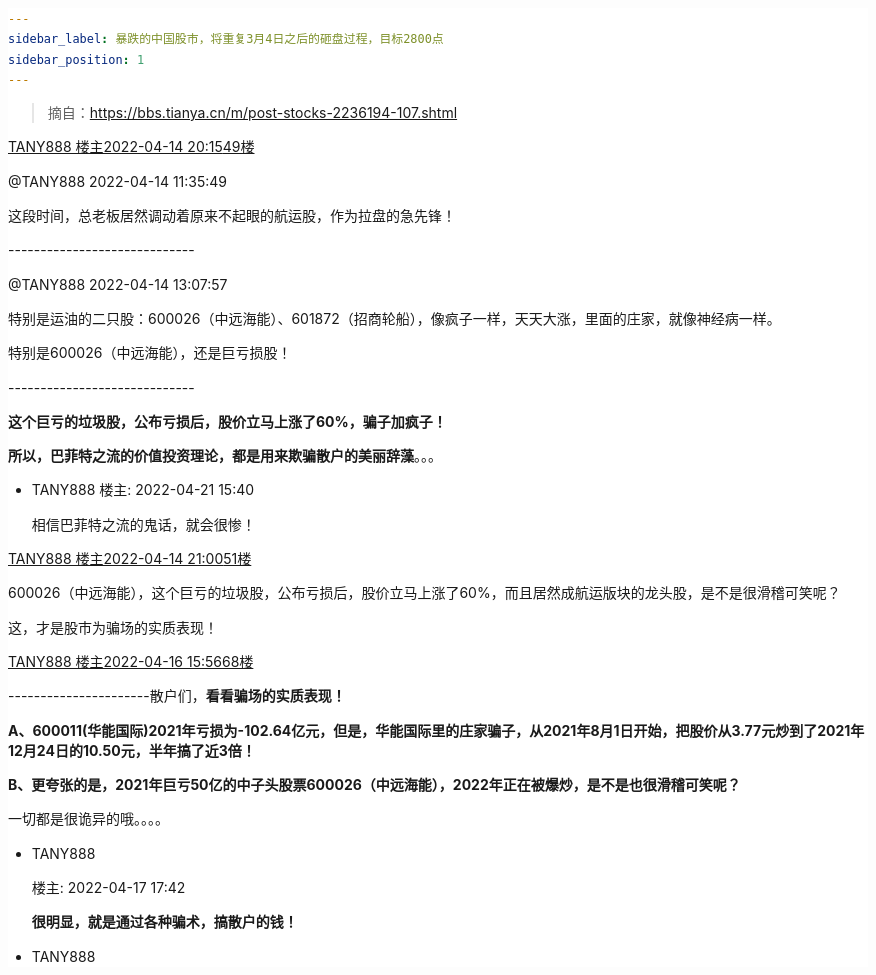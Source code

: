 ```yaml
---
sidebar_label: 暴跌的中国股市，将重复3月4日之后的砸盘过程，目标2800点
sidebar_position: 1
---
```


> 摘自：https://bbs.tianya.cn/m/post-stocks-2236194-107.shtml


[TANY888 楼主2022-04-14 20:15](https://www.tianya.cn/m/home.jsp?uid=134303173)[49楼](https://bbs.tianya.cn/m/post_floor.jsp?item=stocks&id=2236194&position=49)

@TANY888 2022-04-14 11:35:49

这段时间，总老板居然调动着原来不起眼的航运股，作为拉盘的急先锋！

\-----------------------------

@TANY888 2022-04-14 13:07:57

特别是运油的二只股：600026（中远海能）、601872（招商轮船），像疯子一样，天天大涨，里面的庄家，就像神经病一样。

特别是600026（中远海能），还是巨亏损股！



\-----------------------------

**这个巨亏的垃圾股，公布亏损后，股价立马上涨了60%，骗子加疯子！**

**所以，巴菲特之流的价值投资理论，都是用来欺骗散户的美丽辞藻**。。。

- TANY888 楼主: 2022-04-21 15:40

  相信巴菲特之流的鬼话，就会很惨！

[TANY888 楼主2022-04-14 21:00](https://www.tianya.cn/m/home.jsp?uid=134303173)[51楼](https://bbs.tianya.cn/m/post_floor.jsp?item=stocks&id=2236194&position=51)

600026（中远海能），这个巨亏的垃圾股，公布亏损后，股价立马上涨了60%，而且居然成航运版块的龙头股，是不是很滑稽可笑呢？

这，才是股市为骗场的实质表现！


[TANY888 楼主2022-04-16 15:56](https://www.tianya.cn/m/home.jsp?uid=134303173)[68楼](https://bbs.tianya.cn/m/post_floor.jsp?item=stocks&id=2236194&position=68)

----------------------散户们，**看看骗场的实质表现！**

**A、600011(华能国际)2021年亏损为-102.64亿元，但是，华能国际里的庄家骗子，从2021年8月1日开始，把股价从3.77元炒到了2021年12月24日的10.50元，半年搞了近3倍！**

**B、更夸张的是，2021年巨亏50亿的中子头股票600026（中远海能），2022年正在被爆炒，是不是也很滑稽可笑呢？**

一切都是很诡异的哦。。。。

- TANY888 

  楼主: 2022-04-17 17:42

  **很明显，就是通过各种骗术，搞散户的钱！**

- TANY888 
